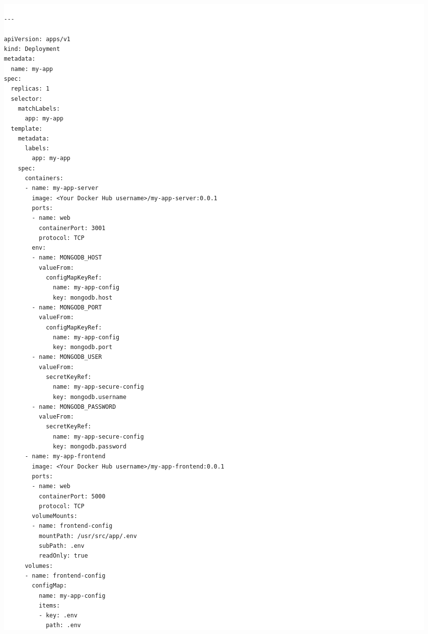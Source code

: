 ```Shell

---

apiVersion: apps/v1
kind: Deployment
metadata:
  name: my-app
spec:
  replicas: 1
  selector:
    matchLabels:
      app: my-app
  template:
    metadata:
      labels:
        app: my-app
    spec:
      containers:
      - name: my-app-server
        image: <Your Docker Hub username>/my-app-server:0.0.1
        ports:
        - name: web
          containerPort: 3001
          protocol: TCP
        env:
        - name: MONGODB_HOST
          valueFrom:
            configMapKeyRef:
              name: my-app-config
              key: mongodb.host
        - name: MONGODB_PORT
          valueFrom:
            configMapKeyRef:
              name: my-app-config
              key: mongodb.port
        - name: MONGODB_USER
          valueFrom:
            secretKeyRef:
              name: my-app-secure-config
              key: mongodb.username
        - name: MONGODB_PASSWORD
          valueFrom:
            secretKeyRef:
              name: my-app-secure-config
              key: mongodb.password
      - name: my-app-frontend
        image: <Your Docker Hub username>/my-app-frontend:0.0.1
        ports:
        - name: web
          containerPort: 5000
          protocol: TCP
        volumeMounts:
        - name: frontend-config
          mountPath: /usr/src/app/.env
          subPath: .env
          readOnly: true
      volumes:
      - name: frontend-config
        configMap:
          name: my-app-config
          items:
          - key: .env
            path: .env
```